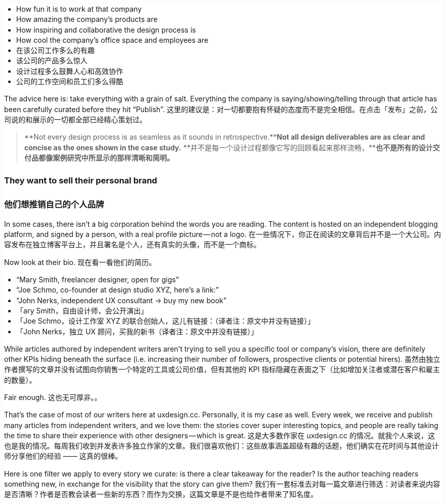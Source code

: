 - How fun it is to work at that company
- How amazing the company’s products are
- How inspiring and collaborative the design process is
- How cool the company’s office space and employees are
- 在该公司工作多么的有趣
- 该公司的产品多么惊人
- 设计过程多么鼓舞人心和高效协作
- 公司的工作空间和员工们多么得酷

The advice here is: take everything with a grain of salt. Everything the company is saying/showing/telling through that article has been carefully curated before they hit “Publish”.
这里的建议是：对一切都要抱有怀疑的态度而不是完全相信。在点击「发布」之前，公司说的和展示的一切都全部已经精心策划过。

> **Not every design process is as seamless as it sounds in retrospective.****Not all design deliverables are as clear and concise as the ones shown in the case study.**
> **并不是每一个设计过程都像它写的回顾看起来那样流畅，****也不是所有的设计交付品都像案例研究中所显示的那样清晰和简明。**

### They want to sell their personal brand ###
### 他们想推销自己的个人品牌 ###

In some cases, there isn’t a big corporation behind the words you are reading. The content is hosted on an independent blogging platform, and signed by a person, with a real profile picture — not a logo.
在一些情况下，你正在阅读的文章背后并不是一个大公司。内容发布在独立博客平台上，并且署名是个人，还有真实的头像，而不是一个商标。

Now look at their bio.
现在看一看他们的简历。

- “Mary Smith, freelancer designer, open for gigs”
- “Joe Schmo, co-founder at design studio XYZ, here’s a link:”
- “John Nerks, independent UX consultant → buy my new book”
- 「ary Smith，自由设计师，会公开演出」
- 「Joe Schmo，设计工作室 XYZ 的联合创始人，这儿有链接：（译者注：原文中并没有链接）」
- 「John Nerks，独立 UX 顾问，买我的新书（译者注：原文中并没有链接）」

While articles authored by independent writers aren’t trying to sell you a specific tool or company’s vision, there are definitely other KPIs hiding beneath the surface (i.e. increasing their number of followers, prospective clients or potential hirers).
虽然由独立作者撰写的文章并没有试图向你销售一个特定的工具或公司价值，但有其他的 KPI 指标隐藏在表面之下（比如增加关注者或潜在客户和雇主的数量）。

Fair enough.
这也无可厚非。。

That’s the case of most of our writers here at uxdesign.cc. Personally, it is my case as well. Every week, we receive and publish many articles from independent writers, and we love them: the stories cover super interesting topics, and people are really taking the time to share their experience with other designers — which is great.
这是大多数作家在 uxdesign.cc 的情况。就我个人来说，这也是我的情况。每周我们收到并发表许多独立作家的文章。我们很喜欢他们：这些故事涵盖超级有趣的话题，他们确实在花时间与其他设计师分享他们的经验 —— 这真的很棒。

Here is one filter we apply to every story we curate: is there a clear takeaway for the reader? Is the author teaching readers something new, in exchange for the visibility that the story can give them?
我们有一套标准去对每一篇文章进行筛选：对读者来说内容是否清晰？作者是否教会读者一些新的东西？而作为交换，这篇文章是不是也给作者带来了知名度。

